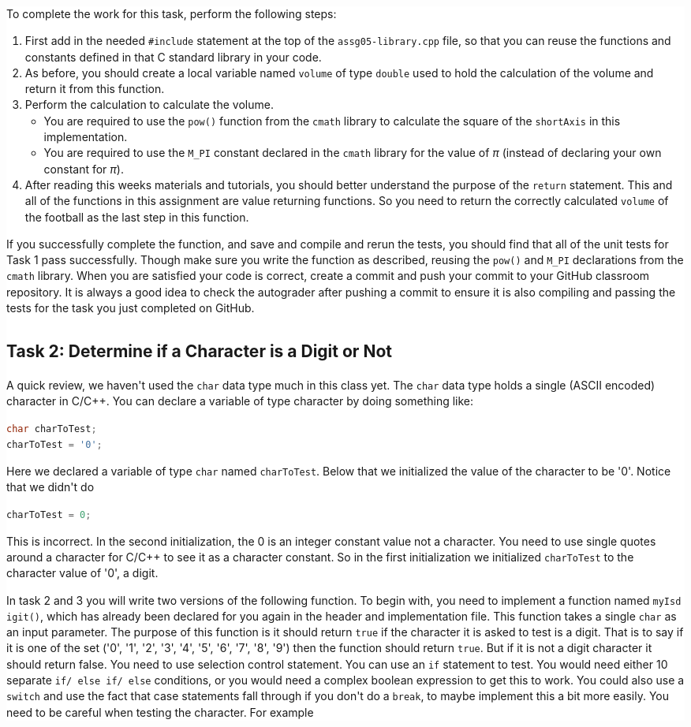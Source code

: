 To complete the work for this task, perform the following steps:

1. First add in the needed `#include` statement at the top of the
   `assg05-library.cpp` file, so that you can reuse the functions and
   constants defined in that C standard library in your code.
2. As before, you should create a local variable named `volume` of type
   `double` used to hold the calculation of the volume and return it from
   this function.
3. Perform the calculation to calculate the volume.
   - You are required to use the `pow()` function from the `cmath` library to
     calculate the square of the `shortAxis` in this implementation.
   - You are required to use the `M_PI` constant declared in the `cmath` library
     for the value of $\pi$ (instead of declaring your own constant for $\pi$).
4. After reading this weeks materials and tutorials, you should better understand
   the purpose of the `return` statement.  This and all of the functions in this
   assignment are value returning functions.  So you need to return the 
   correctly calculated `volume` of the football as the last step in this function.
   
If you successfully complete the function, and save and compile and
rerun the tests, you should find that all of the unit tests for Task 1
pass successfully.  Though make sure you write the function as
described, reusing the `pow()` and `M_PI` declarations from the
`cmath` library.  When you are satisfied your code is correct, create
a commit and push your commit to your GitHub classroom repository.  It
is always a good idea to check the autograder after pushing a commit
to ensure it is also compiling and passing the tests for the task you
just completed on GitHub.



## Task 2: Determine if a Character is a Digit or Not

A quick review, we haven't used the `char` data type much in this class yet.
The `char` data type holds a single (ASCII encoded) character in C/C++.  You
can declare a variable of type character by doing something like:

```c++
char charToTest;
charToTest = '0';
```

Here we declared a variable of type `char` named `charToTest`.  Below that we initialized the
value of the character to be '0'.  Notice that we didn't do

```c++
charToTest = 0;
```

This is incorrect.  In the second initialization, the 0 is an integer constant value
not a character.  You need to use single quotes around a character for C/C++ to
see it as a character constant.  So in the first initialization we initialized
`charToTest` to the character value of '0', a digit.

In task 2 and 3 you will write two versions of the following function.
To begin with, you need to implement a function named `myIsdigit()`,
which has already been declared for you again in the header and
implementation file.  This function takes a single `char` as an input
parameter.  The purpose of this function is it should return `true` if
the character it is asked to test is a digit.  That is to say if it is
one of the set ('0', '1', '2', '3', '4', '5', '6', '7', '8', '9') then
the function should return `true`.  But if it is not a digit character
it should return false.  You need to use selection control statement.
You can use an `if` statement to test.  You would need either 10
separate `if/ else if/ else` conditions, or you would need a complex
boolean expression to get this to work.  You could also use a `switch`
and use the fact that case statements fall through if you don't do a
`break`, to maybe implement this a bit more easily.  You need to be
careful when testing the character.  For example
